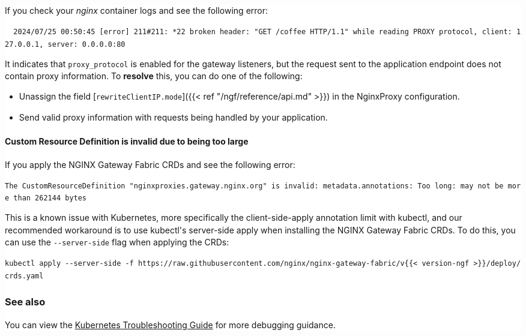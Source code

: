 If you check your _nginx_ container logs and see the following error:

```text
  2024/07/25 00:50:45 [error] 211#211: *22 broken header: "GET /coffee HTTP/1.1" while reading PROXY protocol, client: 127.0.0.1, server: 0.0.0.0:80
```

It indicates that `proxy_protocol` is enabled for the gateway listeners, but the request sent to the application endpoint does not contain proxy information. To **resolve** this, you can do one of the following:

- Unassign the field [`rewriteClientIP.mode`]({{< ref "/ngf/reference/api.md" >}}) in the NginxProxy configuration.

- Send valid proxy information with requests being handled by your application.

#### Custom Resource Definition is invalid due to being too large 

If you apply the NGINX Gateway Fabric CRDs and see the following error:

```text
The CustomResourceDefinition "nginxproxies.gateway.nginx.org" is invalid: metadata.annotations: Too long: may not be more than 262144 bytes
```

This is a known issue with Kubernetes, more specifically the client-side-apply annotation limit with kubectl, and our recommended workaround 
is to use kubectl's server-side apply when installing the NGINX Gateway Fabric CRDs. To do this, you can use the `--server-side` flag when applying the CRDs:

```shell
kubectl apply --server-side -f https://raw.githubusercontent.com/nginx/nginx-gateway-fabric/v{{< version-ngf >}}/deploy/crds.yaml
```

### See also

You can view the [Kubernetes Troubleshooting Guide](https://kubernetes.io/docs/tasks/debug/debug-application/) for more debugging guidance.
